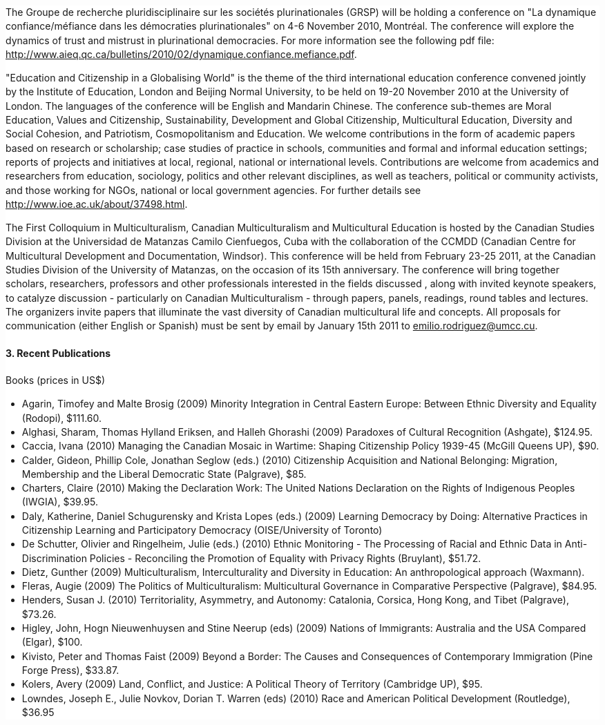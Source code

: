 The Groupe de recherche pluridisciplinaire sur les sociétés plurinationales (GRSP) will be holding a conference on "La dynamique confiance/méfiance dans les démocraties plurinationales" on 4-6 November 2010, Montréal. The conference will explore the dynamics of trust and mistrust in plurinational democracies. For more information see the following pdf file: <http://www.aieq.qc.ca/bulletins/2010/02/dynamique.confiance.mefiance.pdf>.

"Education and Citizenship in a Globalising World" is the theme of the third international education conference convened jointly by the Institute of Education, London and Beijing Normal University, to be held on 19-20 November 2010 at the University of London. The languages of the conference will be English and Mandarin Chinese. The conference sub-themes are Moral Education, Values and Citizenship, Sustainability, Development and Global Citizenship, Multicultural Education, Diversity and Social Cohesion, and Patriotism, Cosmopolitanism and Education. We welcome contributions in the form of academic papers based on research or scholarship; case studies of practice in schools, communities and formal and informal education settings; reports of projects and initiatives at local, regional, national or international levels. Contributions are welcome from academics and researchers from education, sociology, politics and other relevant disciplines, as well as teachers, political or community activists, and those working for NGOs, national or local government agencies. For further details see <http://www.ioe.ac.uk/about/37498.html>.

The First Colloquium in Multiculturalism, Canadian Multiculturalism and Multicultural Education is hosted by the Canadian Studies Division at the Universidad de Matanzas Camilo Cienfuegos, Cuba with the collaboration of the CCMDD (Canadian Centre for Multicultural Development and Documentation, Windsor). This conference will be held from February 23-25 2011, at the Canadian Studies Division of the University of Matanzas, on the occasion of its 15th anniversary. The conference will bring together scholars, researchers, professors and other professionals interested in the fields discussed , along with invited keynote speakers, to catalyze discussion - particularly on Canadian Multiculturalism - through papers, panels, readings, round tables and lectures. The organizers invite papers that illuminate the vast diversity of Canadian multicultural life and concepts. All proposals for communication (either English or Spanish) must be sent by email by January 15th 2011 to <emilio.rodriguez@umcc.cu>.

#### 3\. Recent Publications

Books (prices in US\$)

- Agarin, Timofey and Malte Brosig (2009) Minority Integration in Central Eastern Europe: Between Ethnic Diversity and Equality (Rodopi), \$111.60.
- Alghasi, Sharam, Thomas Hylland Eriksen, and Halleh Ghorashi (2009) Paradoxes of Cultural Recognition (Ashgate), \$124.95.
- Caccia, Ivana (2010) Managing the Canadian Mosaic in Wartime: Shaping Citizenship Policy 1939-45 (McGill Queens UP), \$90.
- Calder, Gideon, Phillip Cole, Jonathan Seglow (eds.) (2010) Citizenship Acquisition and National Belonging: Migration, Membership and the Liberal Democratic State (Palgrave), \$85.
- Charters, Claire (2010) Making the Declaration Work: The United Nations Declaration on the Rights of Indigenous Peoples (IWGIA), \$39.95.
- Daly, Katherine, Daniel Schugurensky and Krista Lopes (eds.) (2009) Learning Democracy by Doing: Alternative Practices in Citizenship Learning and Participatory Democracy (OISE/University of Toronto)
- De Schutter, Olivier and Ringelheim, Julie (eds.) (2010) Ethnic Monitoring - The Processing of Racial and Ethnic Data in Anti-Discrimination Policies - Reconciling the Promotion of Equality with Privacy Rights (Bruylant), \$51.72.
- Dietz, Gunther (2009) Multiculturalism, Interculturality and Diversity in Education: An anthropological approach (Waxmann).
- Fleras, Augie (2009) The Politics of Multiculturalism: Multicultural Governance in Comparative Perspective (Palgrave), \$84.95.
- Henders, Susan J. (2010) Territoriality, Asymmetry, and Autonomy: Catalonia, Corsica, Hong Kong, and Tibet (Palgrave), \$73.26.
- Higley, John, Hogn Nieuwenhuysen and Stine Neerup (eds) (2009) Nations of Immigrants: Australia and the USA Compared (Elgar), \$100.
- Kivisto, Peter and Thomas Faist (2009) Beyond a Border: The Causes and Consequences of Contemporary Immigration (Pine Forge Press), \$33.87.
- Kolers, Avery (2009) Land, Conflict, and Justice: A Political Theory of Territory (Cambridge UP), \$95.
- Lowndes, Joseph E., Julie Novkov, Dorian T. Warren (eds) (2010) Race and American Political Development (Routledge), \$36.95
